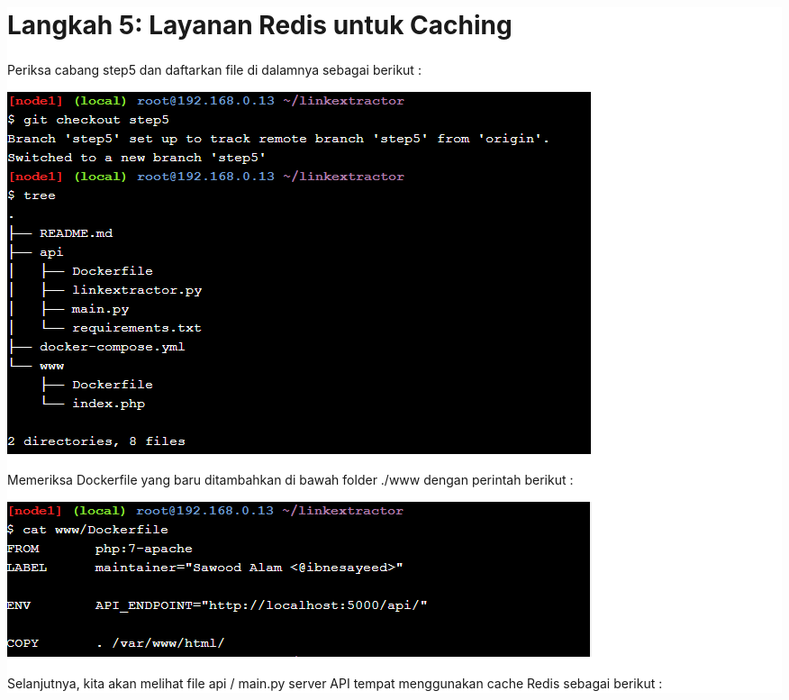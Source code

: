 Langkah 5: Layanan Redis untuk Caching
======================================

Periksa cabang step5 dan daftarkan file di dalamnya sebagai berikut :

![alt text](https://github.com/trimariaas27/tekn-cloud-computing/blob/master/minggu-11/Capture_37.PNG)

Memeriksa Dockerfile yang baru ditambahkan di bawah folder ./www dengan perintah berikut :

![alt text](https://github.com/trimariaas27/tekn-cloud-computing/blob/master/minggu-11/Capture_38.PNG)

Selanjutnya, kita akan melihat file api / main.py server API tempat menggunakan cache Redis sebagai berikut :
